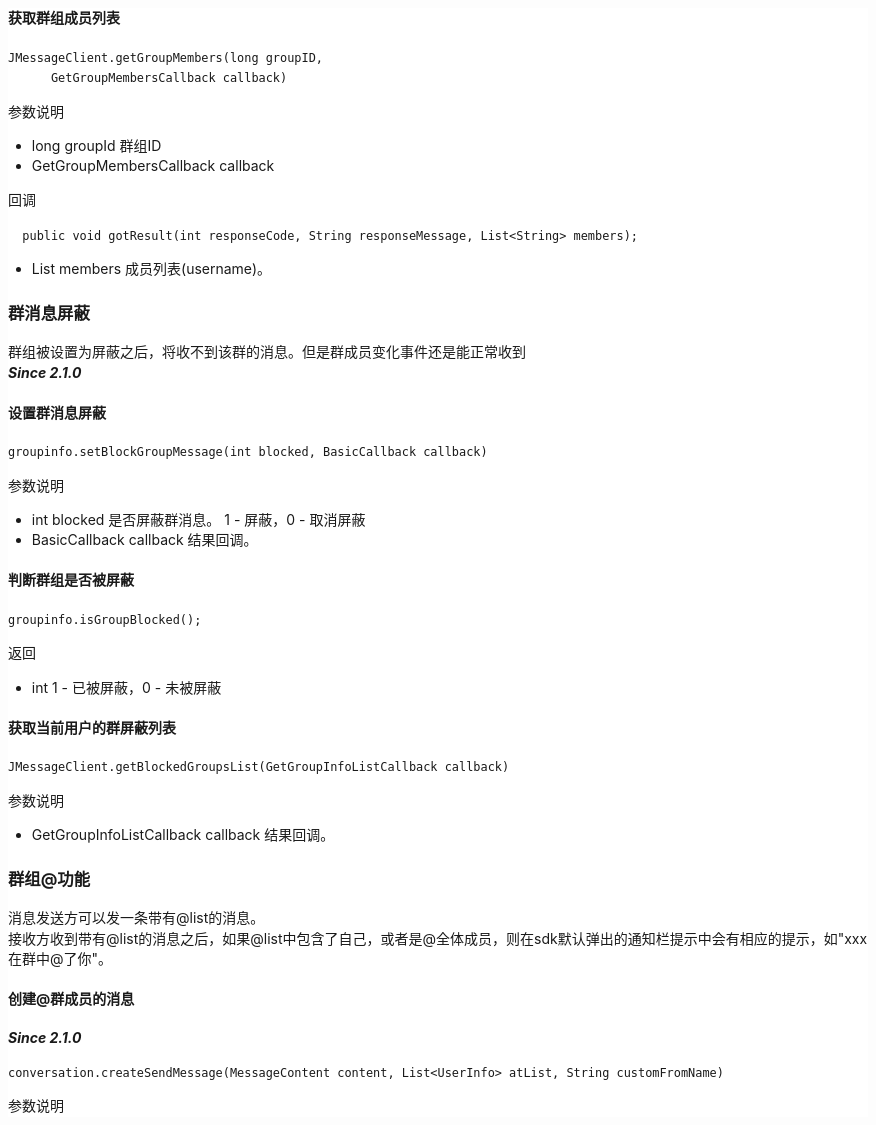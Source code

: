 #### 获取群组成员列表
```
JMessageClient.getGroupMembers(long groupID,
      GetGroupMembersCallback callback)
```
参数说明

+ long groupId 群组ID
+ GetGroupMembersCallback callback

回调
```
  public void gotResult(int responseCode, String responseMessage, List<String> members);
```  
+ List members 成员列表(username)。

### 群消息屏蔽
群组被设置为屏蔽之后，将收不到该群的消息。但是群成员变化事件还是能正常收到  
***Since 2.1.0***
#### 设置群消息屏蔽
```
groupinfo.setBlockGroupMessage(int blocked, BasicCallback callback)
```
参数说明

+ int blocked 是否屏蔽群消息。 1 - 屏蔽，0 - 取消屏蔽
+ BasicCallback callback 结果回调。

#### 判断群组是否被屏蔽
```
groupinfo.isGroupBlocked();
```
返回

+ int 1 - 已被屏蔽，0 - 未被屏蔽

#### 获取当前用户的群屏蔽列表
```
JMessageClient.getBlockedGroupsList(GetGroupInfoListCallback callback)
```
参数说明

+ GetGroupInfoListCallback callback 结果回调。

### 群组@功能
消息发送方可以发一条带有@list的消息。  
接收方收到带有@list的消息之后，如果@list中包含了自己，或者是@全体成员，则在sdk默认弹出的通知栏提示中会有相应的提示，如"xxx在群中@了你"。  
#### 创建@群成员的消息
***Since 2.1.0***  
```
conversation.createSendMessage(MessageContent content, List<UserInfo> atList, String customFromName)
```
参数说明
